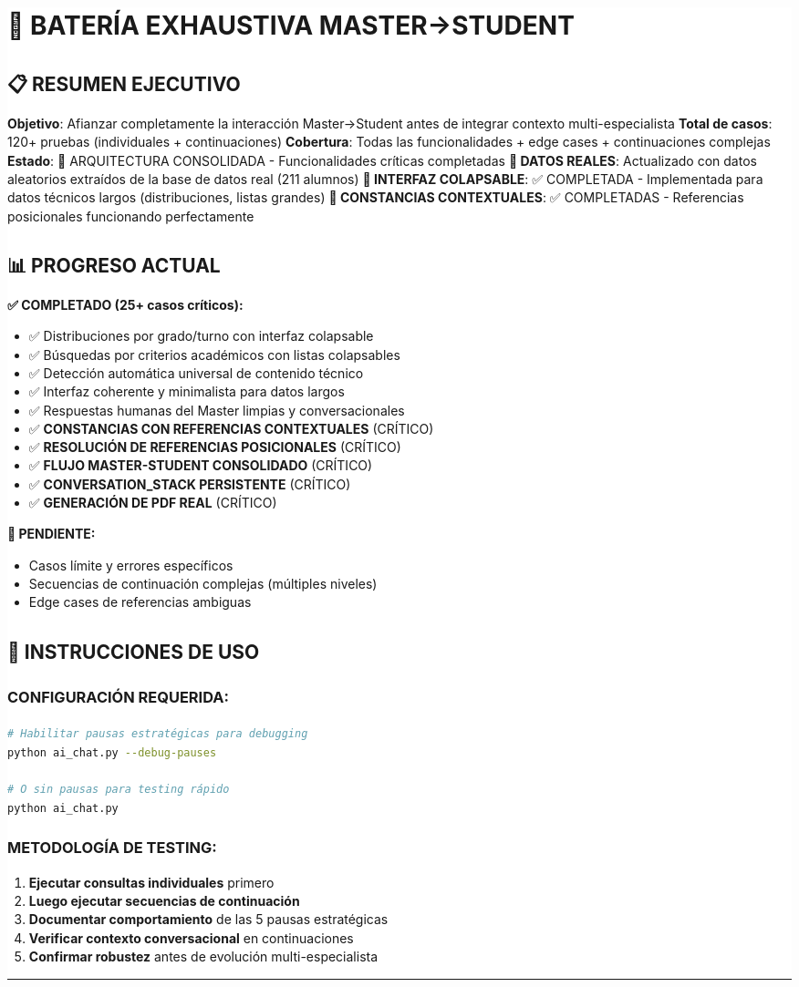 # 🧪 BATERÍA EXHAUSTIVA MASTER→STUDENT

## 📋 RESUMEN EJECUTIVO

**Objetivo**: Afianzar completamente la interacción Master→Student antes de integrar contexto multi-especialista
**Total de casos**: 120+ pruebas (individuales + continuaciones)
**Cobertura**: Todas las funcionalidades + edge cases + continuaciones complejas
**Estado**: 🎉 ARQUITECTURA CONSOLIDADA - Funcionalidades críticas completadas
**🎯 DATOS REALES**: Actualizado con datos aleatorios extraídos de la base de datos real (211 alumnos)
**🎨 INTERFAZ COLAPSABLE**: ✅ COMPLETADA - Implementada para datos técnicos largos (distribuciones, listas grandes)
**🚀 CONSTANCIAS CONTEXTUALES**: ✅ COMPLETADAS - Referencias posicionales funcionando perfectamente

## 📊 PROGRESO ACTUAL
**✅ COMPLETADO (25+ casos críticos):**
- ✅ Distribuciones por grado/turno con interfaz colapsable
- ✅ Búsquedas por criterios académicos con listas colapsables
- ✅ Detección automática universal de contenido técnico
- ✅ Interfaz coherente y minimalista para datos largos
- ✅ Respuestas humanas del Master limpias y conversacionales
- ✅ **CONSTANCIAS CON REFERENCIAS CONTEXTUALES** (CRÍTICO)
- ✅ **RESOLUCIÓN DE REFERENCIAS POSICIONALES** (CRÍTICO)
- ✅ **FLUJO MASTER-STUDENT CONSOLIDADO** (CRÍTICO)
- ✅ **CONVERSATION_STACK PERSISTENTE** (CRÍTICO)
- ✅ **GENERACIÓN DE PDF REAL** (CRÍTICO)

**🔄 PENDIENTE:**
- Casos límite y errores específicos
- Secuencias de continuación complejas (múltiples niveles)
- Edge cases de referencias ambiguas

## 🎯 INSTRUCCIONES DE USO

### **CONFIGURACIÓN REQUERIDA:**
```bash
# Habilitar pausas estratégicas para debugging
python ai_chat.py --debug-pauses

# O sin pausas para testing rápido
python ai_chat.py
```

### **METODOLOGÍA DE TESTING:**
1. **Ejecutar consultas individuales** primero
2. **Luego ejecutar secuencias de continuación** 
3. **Documentar comportamiento** de las 5 pausas estratégicas
4. **Verificar contexto conversacional** en continuaciones
5. **Confirmar robustez** antes de evolución multi-especialista

---